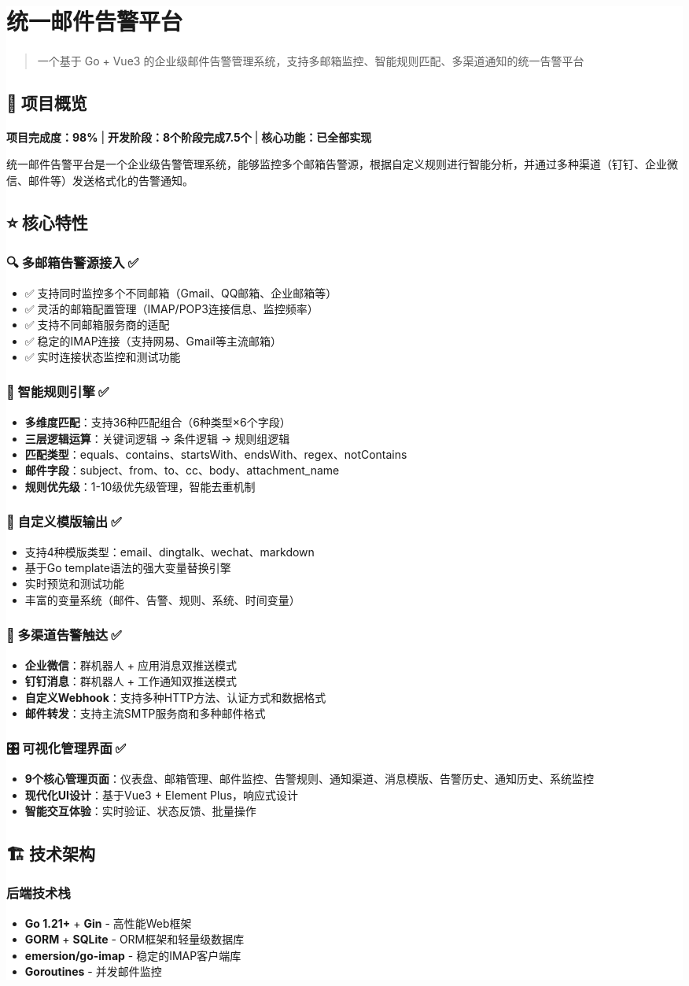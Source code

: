 # 统一邮件告警平台

> 一个基于 Go + Vue3 的企业级邮件告警管理系统，支持多邮箱监控、智能规则匹配、多渠道通知的统一告警平台

## 🎯 项目概览

**项目完成度：98%** | **开发阶段：8个阶段完成7.5个** | **核心功能：已全部实现**

统一邮件告警平台是一个企业级告警管理系统，能够监控多个邮箱告警源，根据自定义规则进行智能分析，并通过多种渠道（钉钉、企业微信、邮件等）发送格式化的告警通知。

## ⭐ 核心特性

### 🔍 多邮箱告警源接入 ✅
- ✅ 支持同时监控多个不同邮箱（Gmail、QQ邮箱、企业邮箱等）
- ✅ 灵活的邮箱配置管理（IMAP/POP3连接信息、监控频率）
- ✅ 支持不同邮箱服务商的适配
- ✅ 稳定的IMAP连接（支持网易、Gmail等主流邮箱）
- ✅ 实时连接状态监控和测试功能

### 🎯 智能规则引擎 ✅
- **多维度匹配**：支持36种匹配组合（6种类型×6个字段）
- **三层逻辑运算**：关键词逻辑 → 条件逻辑 → 规则组逻辑
- **匹配类型**：equals、contains、startsWith、endsWith、regex、notContains
- **邮件字段**：subject、from、to、cc、body、attachment_name
- **规则优先级**：1-10级优先级管理，智能去重机制

### 📝 自定义模版输出 ✅
- 支持4种模版类型：email、dingtalk、wechat、markdown
- 基于Go template语法的强大变量替换引擎
- 实时预览和测试功能
- 丰富的变量系统（邮件、告警、规则、系统、时间变量）

### 📢 多渠道告警触达 ✅
- **企业微信**：群机器人 + 应用消息双推送模式
- **钉钉消息**：群机器人 + 工作通知双推送模式
- **自定义Webhook**：支持多种HTTP方法、认证方式和数据格式
- **邮件转发**：支持主流SMTP服务商和多种邮件格式

### 🎛️ 可视化管理界面 ✅
- **9个核心管理页面**：仪表盘、邮箱管理、邮件监控、告警规则、通知渠道、消息模版、告警历史、通知历史、系统监控
- **现代化UI设计**：基于Vue3 + Element Plus，响应式设计
- **智能交互体验**：实时验证、状态反馈、批量操作

## 🏗️ 技术架构

### 后端技术栈
- **Go 1.21+** + **Gin** - 高性能Web框架
- **GORM** + **SQLite** - ORM框架和轻量级数据库
- **emersion/go-imap** - 稳定的IMAP客户端库
- **Goroutines** - 并发邮件监控
